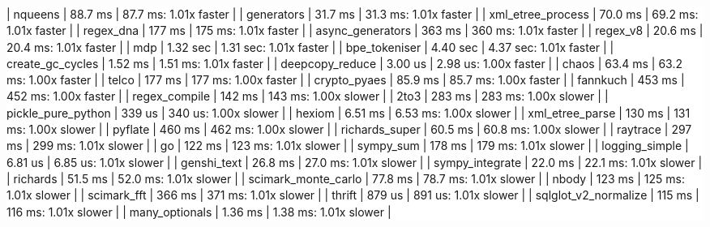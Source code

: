 | nqueens                    | 88.7 ms                                                               | 87.7 ms: 1.01x faster                                                 |
| generators                 | 31.7 ms                                                               | 31.3 ms: 1.01x faster                                                 |
| xml_etree_process          | 70.0 ms                                                               | 69.2 ms: 1.01x faster                                                 |
| regex_dna                  | 177 ms                                                                | 175 ms: 1.01x faster                                                  |
| async_generators           | 363 ms                                                                | 360 ms: 1.01x faster                                                  |
| regex_v8                   | 20.6 ms                                                               | 20.4 ms: 1.01x faster                                                 |
| mdp                        | 1.32 sec                                                              | 1.31 sec: 1.01x faster                                                |
| bpe_tokeniser              | 4.40 sec                                                              | 4.37 sec: 1.01x faster                                                |
| create_gc_cycles           | 1.52 ms                                                               | 1.51 ms: 1.01x faster                                                 |
| deepcopy_reduce            | 3.00 us                                                               | 2.98 us: 1.00x faster                                                 |
| chaos                      | 63.4 ms                                                               | 63.2 ms: 1.00x faster                                                 |
| telco                      | 177 ms                                                                | 177 ms: 1.00x faster                                                  |
| crypto_pyaes               | 85.9 ms                                                               | 85.7 ms: 1.00x faster                                                 |
| fannkuch                   | 453 ms                                                                | 452 ms: 1.00x faster                                                  |
| regex_compile              | 142 ms                                                                | 143 ms: 1.00x slower                                                  |
| 2to3                       | 283 ms                                                                | 283 ms: 1.00x slower                                                  |
| pickle_pure_python         | 339 us                                                                | 340 us: 1.00x slower                                                  |
| hexiom                     | 6.51 ms                                                               | 6.53 ms: 1.00x slower                                                 |
| xml_etree_parse            | 130 ms                                                                | 131 ms: 1.00x slower                                                  |
| pyflate                    | 460 ms                                                                | 462 ms: 1.00x slower                                                  |
| richards_super             | 60.5 ms                                                               | 60.8 ms: 1.00x slower                                                 |
| raytrace                   | 297 ms                                                                | 299 ms: 1.01x slower                                                  |
| go                         | 122 ms                                                                | 123 ms: 1.01x slower                                                  |
| sympy_sum                  | 178 ms                                                                | 179 ms: 1.01x slower                                                  |
| logging_simple             | 6.81 us                                                               | 6.85 us: 1.01x slower                                                 |
| genshi_text                | 26.8 ms                                                               | 27.0 ms: 1.01x slower                                                 |
| sympy_integrate            | 22.0 ms                                                               | 22.1 ms: 1.01x slower                                                 |
| richards                   | 51.5 ms                                                               | 52.0 ms: 1.01x slower                                                 |
| scimark_monte_carlo        | 77.8 ms                                                               | 78.7 ms: 1.01x slower                                                 |
| nbody                      | 123 ms                                                                | 125 ms: 1.01x slower                                                  |
| scimark_fft                | 366 ms                                                                | 371 ms: 1.01x slower                                                  |
| thrift                     | 879 us                                                                | 891 us: 1.01x slower                                                  |
| sqlglot_v2_normalize       | 115 ms                                                                | 116 ms: 1.01x slower                                                  |
| many_optionals             | 1.36 ms                                                               | 1.38 ms: 1.01x slower                                                 |